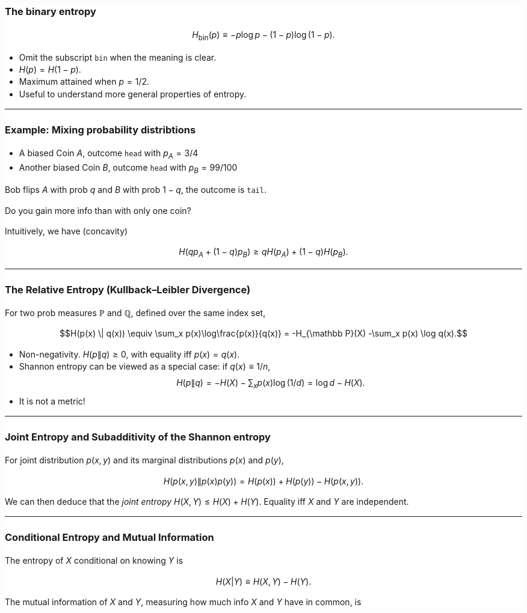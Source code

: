 ### The binary entropy

$$H_{\text{bin}}(p) \equiv -p\log p -(1-p)\log(1-p).$$

- Omit the subscript `bin` when the meaning is clear.
- $H(p) = H(1-p)$.
- Maximum attained when $p=1/2$.
- Useful to understand more general properties of entropy.

---

### Example: Mixing probability distribtions

- A biased Coin $A$, outcome `head` with $p_A = 3/4$
- Another biased Coin $B$, outcome `head` with $p_B = 99/100$

Bob flips $A$ with prob $q$ and $B$ with prob $1-q$, the outcome is `tail`.

Do you gain more info than with only one coin?

Intuitively, we have (concavity)

$$H(qp_A + (1-q)p_B) \geq qH(p_A) + (1-q)H(p_B).$$

---

### The Relative Entropy (Kullback–Leibler Divergence)

For two prob measures $\mathbb P$ and $\mathbb Q$, defined over the same index set,

$$H(p(x) \| q(x)) \equiv \sum_x p(x)\log\frac{p(x)}{q(x)} = -H_{\mathbb P}(X) -\sum_x p(x) \log q(x).$$

- Non-negativity. $H(p\| q) \geq 0$, with equality iff $p(x)=q(x)$.
- Shannon entropy can be viewed as a special case: if $q(x) \equiv 1/n$,
  $$H(p\|q) = -H(X) -\sum_xp(x)\log(1/d) = \log d - H(X).$$
- It is not a metric!

---

### Joint Entropy and Subadditivity of the Shannon entropy

For joint distribution $p(x, y)$ and its marginal distributions $p(x)$ and $p(y)$,

$$H(p(x, y)\| p(x)p(y)) = H(p(x)) + H(p(y)) - H(p(x, y)).$$

We can then deduce that the *joint entropy* $H(X, Y) \leq H(X) + H(Y)$. Equality iff $X$ and $Y$ are independent.

---

### Conditional Entropy and Mutual Information

The entropy of $X$ conditional on knowing $Y$ is

$$H(X\vert Y) \equiv H(X, Y) - H(Y).$$

The mutual information of $X$ and $Y$, measuring how much info $X$ and $Y$ have in common, is
